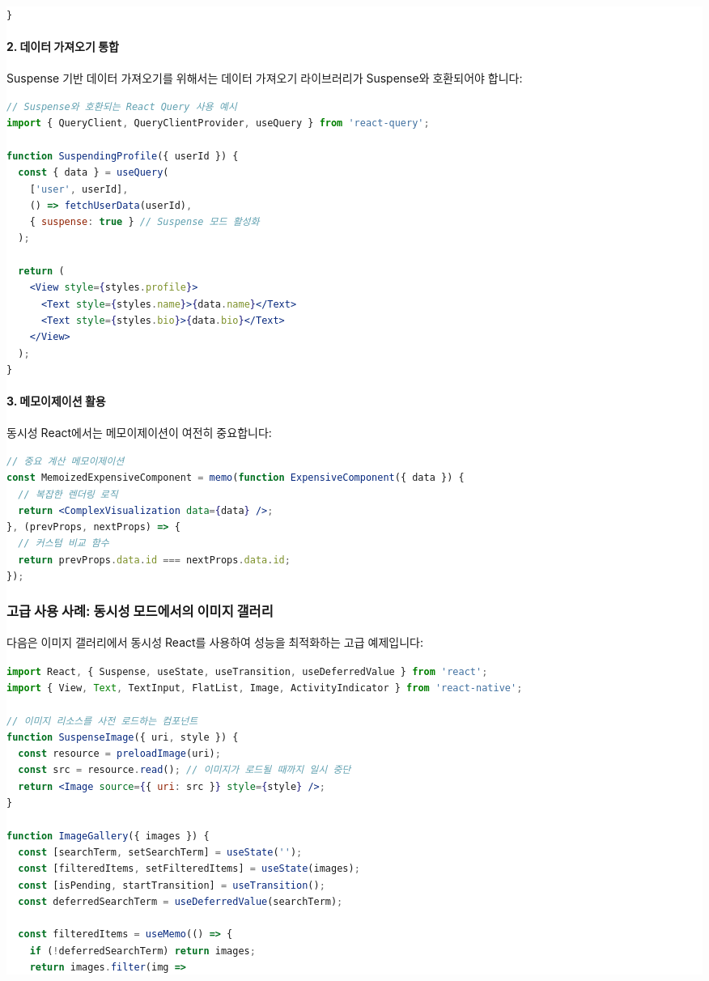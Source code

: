 ```jsx
}
```

#### 2. 데이터 가져오기 통합

Suspense 기반 데이터 가져오기를 위해서는 데이터 가져오기 라이브러리가 Suspense와 호환되어야 합니다:

```jsx
// Suspense와 호환되는 React Query 사용 예시
import { QueryClient, QueryClientProvider, useQuery } from 'react-query';

function SuspendingProfile({ userId }) {
  const { data } = useQuery(
    ['user', userId],
    () => fetchUserData(userId),
    { suspense: true } // Suspense 모드 활성화
  );
  
  return (
    <View style={styles.profile}>
      <Text style={styles.name}>{data.name}</Text>
      <Text style={styles.bio}>{data.bio}</Text>
    </View>
  );
}
```

#### 3. 메모이제이션 활용

동시성 React에서는 메모이제이션이 여전히 중요합니다:

```jsx
// 중요 계산 메모이제이션
const MemoizedExpensiveComponent = memo(function ExpensiveComponent({ data }) {
  // 복잡한 렌더링 로직
  return <ComplexVisualization data={data} />;
}, (prevProps, nextProps) => {
  // 커스텀 비교 함수
  return prevProps.data.id === nextProps.data.id;
});
```

### 고급 사용 사례: 동시성 모드에서의 이미지 갤러리

다음은 이미지 갤러리에서 동시성 React를 사용하여 성능을 최적화하는 고급 예제입니다:

```jsx
import React, { Suspense, useState, useTransition, useDeferredValue } from 'react';
import { View, Text, TextInput, FlatList, Image, ActivityIndicator } from 'react-native';

// 이미지 리소스를 사전 로드하는 컴포넌트
function SuspenseImage({ uri, style }) {
  const resource = preloadImage(uri);
  const src = resource.read(); // 이미지가 로드될 때까지 일시 중단
  return <Image source={{ uri: src }} style={style} />;
}

function ImageGallery({ images }) {
  const [searchTerm, setSearchTerm] = useState('');
  const [filteredItems, setFilteredItems] = useState(images);
  const [isPending, startTransition] = useTransition();
  const deferredSearchTerm = useDeferredValue(searchTerm);
  
  const filteredItems = useMemo(() => {
    if (!deferredSearchTerm) return images;
    return images.filter(img => 
```